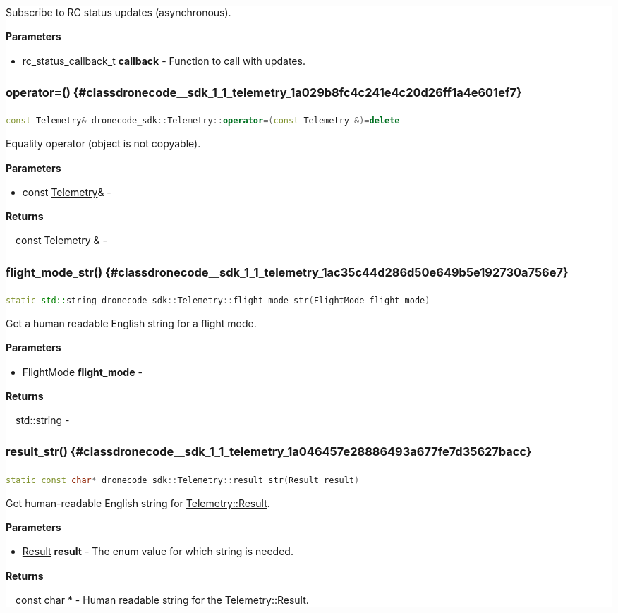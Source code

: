 
Subscribe to RC status updates (asynchronous).


**Parameters**

* [rc_status_callback_t](classdronecode__sdk_1_1_telemetry.md#classdronecode__sdk_1_1_telemetry_1a1441a3aa4b0865ebb62f5e4f6d1cbdee) **callback** - Function to call with updates.

### operator=() {#classdronecode__sdk_1_1_telemetry_1a029b8fc4c241e4c20d26ff1a4e601ef7}
```cpp
const Telemetry& dronecode_sdk::Telemetry::operator=(const Telemetry &)=delete
```


Equality operator (object is not copyable).


**Parameters**

* const [Telemetry](classdronecode__sdk_1_1_telemetry.md)&  - 

**Returns**

&emsp;const [Telemetry](classdronecode__sdk_1_1_telemetry.md) & - 

### flight_mode_str() {#classdronecode__sdk_1_1_telemetry_1ac35c44d286d50e649b5e192730a756e7}
```cpp
static std::string dronecode_sdk::Telemetry::flight_mode_str(FlightMode flight_mode)
```


Get a human readable English string for a flight mode.


**Parameters**

* [FlightMode](classdronecode__sdk_1_1_telemetry.md#classdronecode__sdk_1_1_telemetry_1a7e503d87f48fabb8549b4af7acb77f8f) **flight_mode** - 

**Returns**

&emsp;std::string - 

### result_str() {#classdronecode__sdk_1_1_telemetry_1a046457e28886493a677fe7d35627bacc}
```cpp
static const char* dronecode_sdk::Telemetry::result_str(Result result)
```


Get human-readable English string for [Telemetry::Result](classdronecode__sdk_1_1_telemetry.md#classdronecode__sdk_1_1_telemetry_1ae5e3509344edb0faea3d44b786c16b3e).


**Parameters**

* [Result](classdronecode__sdk_1_1_telemetry.md#classdronecode__sdk_1_1_telemetry_1ae5e3509344edb0faea3d44b786c16b3e) **result** - The enum value for which string is needed.

**Returns**

&emsp;const char * - Human readable string for the [Telemetry::Result](classdronecode__sdk_1_1_telemetry.md#classdronecode__sdk_1_1_telemetry_1ae5e3509344edb0faea3d44b786c16b3e).